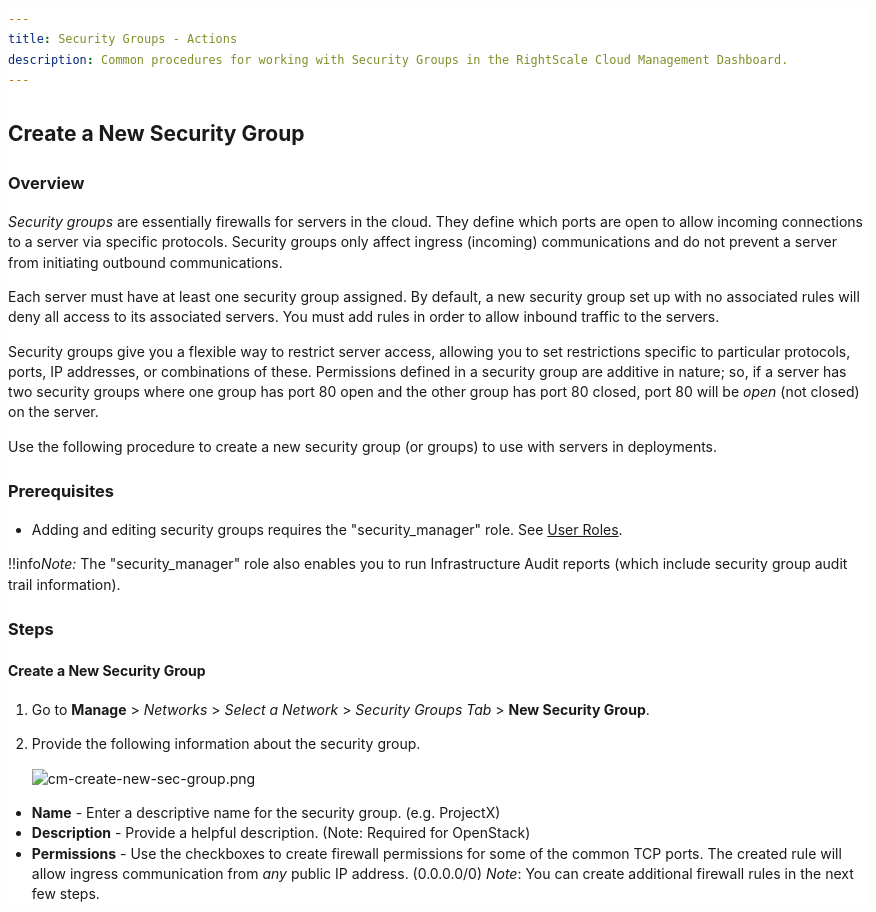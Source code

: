 ```yaml
---
title: Security Groups - Actions
description: Common procedures for working with Security Groups in the RightScale Cloud Management Dashboard.
---
```


## Create a New Security Group

### Overview

*Security groups* are essentially firewalls for servers in the cloud. They define which ports are open to allow incoming connections to a server via specific protocols. Security groups only affect ingress (incoming) communications and do not prevent a server from initiating outbound communications.

Each server must have at least one security group assigned. By default, a new security group set up with no associated rules will deny all access to its associated servers. You must add rules in order to allow inbound traffic to the servers.

Security groups give you a flexible way to restrict server access, allowing you to set restrictions specific to particular protocols, ports, IP addresses, or combinations of these. Permissions defined in a security group are additive in nature; so, if a server has two security groups where one group has port 80 open and the other group has port 80 closed, port 80 will be *open* (not closed) on the server.

Use the following procedure to create a new security group (or groups) to use with servers in deployments.

### Prerequisites

* Adding and editing security groups requires the "security_manager" role. See [User Roles](/cm/ref/user_roles.html).

!!info*Note:* The "security_manager" role also enables you to run Infrastructure Audit reports (which include security group audit trail information).

### Steps

#### Create a New Security Group

1. Go to **Manage** > *Networks* > *Select a Network* > *Security Groups Tab* > **New Security Group**.
2. Provide the following information about the security group.

    ![cm-create-new-sec-group.png](/img/cm-create-new-sec-group.png)

  * **Name** - Enter a descriptive name for the security group. (e.g. ProjectX)
  * **Description** - Provide a helpful description. (Note: Required for OpenStack)
  * **Permissions** - Use the checkboxes to create firewall permissions for some of the common TCP ports. The created rule will allow ingress communication from *any* public IP address. (0.0.0.0/0) *Note*: You can create additional firewall rules in the next few steps.
